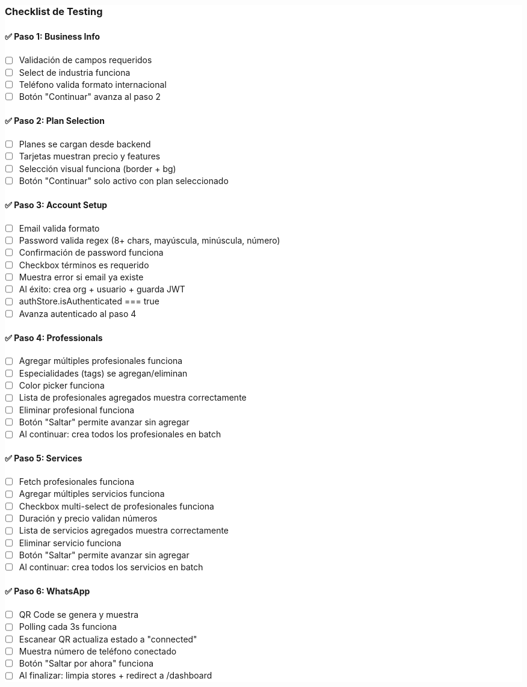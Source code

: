 ### Checklist de Testing

#### ✅ Paso 1: Business Info
- [ ] Validación de campos requeridos
- [ ] Select de industria funciona
- [ ] Teléfono valida formato internacional
- [ ] Botón "Continuar" avanza al paso 2

#### ✅ Paso 2: Plan Selection
- [ ] Planes se cargan desde backend
- [ ] Tarjetas muestran precio y features
- [ ] Selección visual funciona (border + bg)
- [ ] Botón "Continuar" solo activo con plan seleccionado

#### ✅ Paso 3: Account Setup
- [ ] Email valida formato
- [ ] Password valida regex (8+ chars, mayúscula, minúscula, número)
- [ ] Confirmación de password funciona
- [ ] Checkbox términos es requerido
- [ ] Muestra error si email ya existe
- [ ] Al éxito: crea org + usuario + guarda JWT
- [ ] authStore.isAuthenticated === true
- [ ] Avanza autenticado al paso 4

#### ✅ Paso 4: Professionals
- [ ] Agregar múltiples profesionales funciona
- [ ] Especialidades (tags) se agregan/eliminan
- [ ] Color picker funciona
- [ ] Lista de profesionales agregados muestra correctamente
- [ ] Eliminar profesional funciona
- [ ] Botón "Saltar" permite avanzar sin agregar
- [ ] Al continuar: crea todos los profesionales en batch

#### ✅ Paso 5: Services
- [ ] Fetch profesionales funciona
- [ ] Agregar múltiples servicios funciona
- [ ] Checkbox multi-select de profesionales funciona
- [ ] Duración y precio validan números
- [ ] Lista de servicios agregados muestra correctamente
- [ ] Eliminar servicio funciona
- [ ] Botón "Saltar" permite avanzar sin agregar
- [ ] Al continuar: crea todos los servicios en batch

#### ✅ Paso 6: WhatsApp
- [ ] QR Code se genera y muestra
- [ ] Polling cada 3s funciona
- [ ] Escanear QR actualiza estado a "connected"
- [ ] Muestra número de teléfono conectado
- [ ] Botón "Saltar por ahora" funciona
- [ ] Al finalizar: limpia stores + redirect a /dashboard
